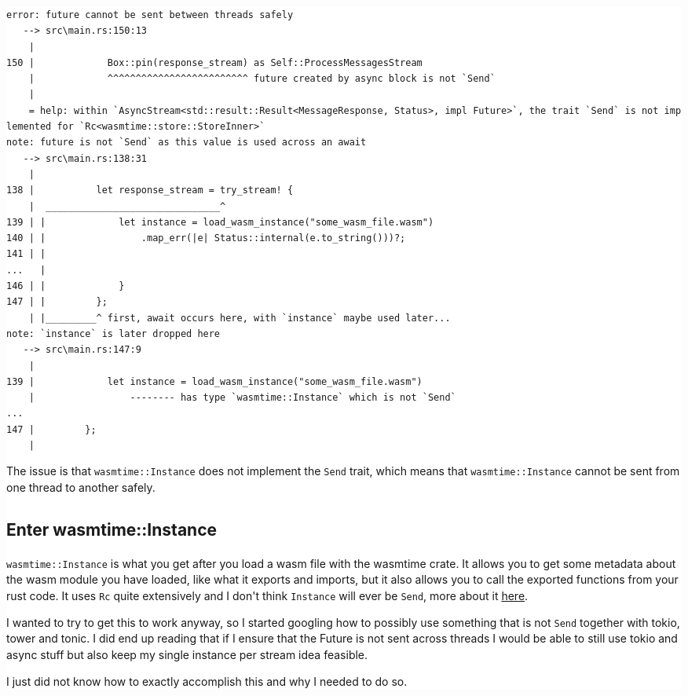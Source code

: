 ```
error: future cannot be sent between threads safely
   --> src\main.rs:150:13
    |
150 |             Box::pin(response_stream) as Self::ProcessMessagesStream
    |             ^^^^^^^^^^^^^^^^^^^^^^^^^ future created by async block is not `Send`
    |
    = help: within `AsyncStream<std::result::Result<MessageResponse, Status>, impl Future>`, the trait `Send` is not implemented for `Rc<wasmtime::store::StoreInner>`
note: future is not `Send` as this value is used across an await
   --> src\main.rs:138:31
    |
138 |           let response_stream = try_stream! {
    |  _______________________________^
139 | |             let instance = load_wasm_instance("some_wasm_file.wasm")
140 | |                 .map_err(|e| Status::internal(e.to_string()))?;
141 | |
...   |
146 | |             }
147 | |         };
    | |_________^ first, await occurs here, with `instance` maybe used later...
note: `instance` is later dropped here
   --> src\main.rs:147:9
    |
139 |             let instance = load_wasm_instance("some_wasm_file.wasm")
    |                 -------- has type `wasmtime::Instance` which is not `Send`
...
147 |         };
    |
```

The issue is that `wasmtime::Instance` does not implement the `Send` trait, which means that `wasmtime::Instance` cannot
be sent from one thread to another safely.

## Enter wasmtime::Instance

`wasmtime::Instance` is what you get after you load a wasm file with the wasmtime crate. It allows you to get some
metadata about the wasm module you have loaded, like what it exports and imports, but it also allows you
to call the exported functions from your rust code. It uses `Rc` quite extensively and I don't think `Instance` will ever be `Send`, more about it [here](https://github.com/bytecodealliance/wasmtime/issues/793).

I wanted to try to get this to work anyway, so I started googling how to possibly use something that is not `Send` together with tokio, tower and tonic.
I did end up reading that if I ensure that the Future is not sent across threads I would be able to still use tokio and async
stuff but also keep my single instance per stream idea feasible.

I just did not know how to exactly accomplish this and why I needed to do so.
